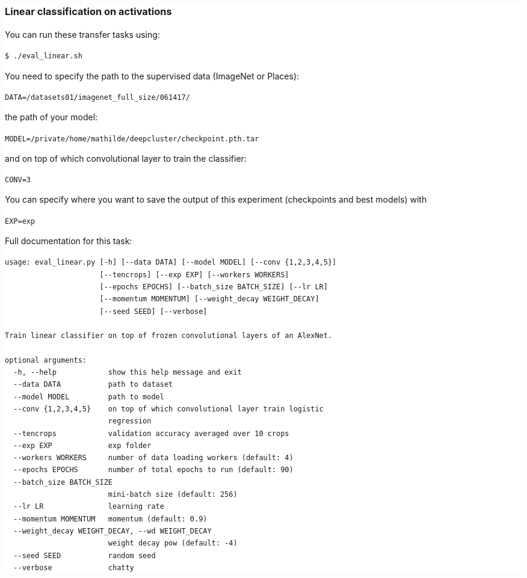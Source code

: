 ### Linear classification on activations

You can run these transfer tasks using:
```
$ ./eval_linear.sh
```

You need to specify the path to the supervised data (ImageNet or Places):
```
DATA=/datasets01/imagenet_full_size/061417/
```
the path of your model:
```
MODEL=/private/home/mathilde/deepcluster/checkpoint.pth.tar
```
and on top of which convolutional layer to train the classifier:
```
CONV=3
```

You can specify where you want to save the output of this experiment (checkpoints and best models) with
```
EXP=exp
```

Full documentation for this task:
```
usage: eval_linear.py [-h] [--data DATA] [--model MODEL] [--conv {1,2,3,4,5}]
                      [--tencrops] [--exp EXP] [--workers WORKERS]
                      [--epochs EPOCHS] [--batch_size BATCH_SIZE] [--lr LR]
                      [--momentum MOMENTUM] [--weight_decay WEIGHT_DECAY]
                      [--seed SEED] [--verbose]

Train linear classifier on top of frozen convolutional layers of an AlexNet.

optional arguments:
  -h, --help            show this help message and exit
  --data DATA           path to dataset
  --model MODEL         path to model
  --conv {1,2,3,4,5}    on top of which convolutional layer train logistic
                        regression
  --tencrops            validation accuracy averaged over 10 crops
  --exp EXP             exp folder
  --workers WORKERS     number of data loading workers (default: 4)
  --epochs EPOCHS       number of total epochs to run (default: 90)
  --batch_size BATCH_SIZE
                        mini-batch size (default: 256)
  --lr LR               learning rate
  --momentum MOMENTUM   momentum (default: 0.9)
  --weight_decay WEIGHT_DECAY, --wd WEIGHT_DECAY
                        weight decay pow (default: -4)
  --seed SEED           random seed
  --verbose             chatty
```
